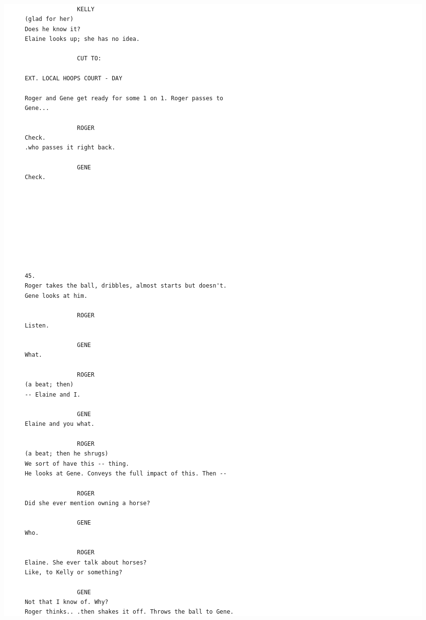                          KELLY
          (glad for her)
          Does he know it?
          Elaine looks up; she has no idea.

                         CUT TO:

          EXT. LOCAL HOOPS COURT - DAY

          Roger and Gene get ready for some 1 on 1. Roger passes to
          Gene...

                         ROGER
          Check.
          .who passes it right back.

                         GENE
          Check.

                         

                         

                         

                         

          45.
          Roger takes the ball, dribbles, almost starts but doesn't.
          Gene looks at him.

                         ROGER
          Listen.

                         GENE
          What.

                         ROGER
          (a beat; then)
          -- Elaine and I.

                         GENE
          Elaine and you what.

                         ROGER
          (a beat; then he shrugs)
          We sort of have this -- thing.
          He looks at Gene. Conveys the full impact of this. Then --

                         ROGER
          Did she ever mention owning a horse?

                         GENE
          Who.

                         ROGER
          Elaine. She ever talk about horses?
          Like, to Kelly or something?

                         GENE
          Not that I know of. Why?
          Roger thinks.. .then shakes it off. Throws the ball to Gene.
